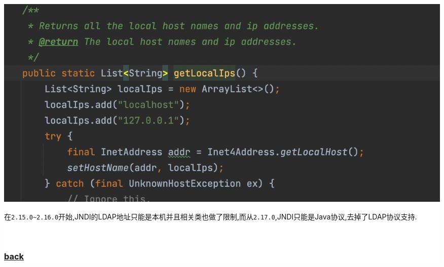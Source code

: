 <center>
<img src="../assets/images/talk-about-the-lookup-rce-vulnerability-of-log4j2/figure-16.png" alt="Talk about the Lookup RCE vulnerability of Log4j2" title="Github of Anigkus">
</center>

在`2.15.0~2.16.0`开始,JNDI的LDAP地址只能是本机并且相关类也做了限制,而从`2.17.0`,JNDI只能是Java协议,去掉了LDAP协议支持.

[From `2.15.0~2.16.0` , the LDAP address of JNDI can only be the local machine and related classes are also restricted, From `2.17.0`, JNDI can only be the Java Protocl, and the LDAP support is removed. ]:#


<br>

### [back](./)
